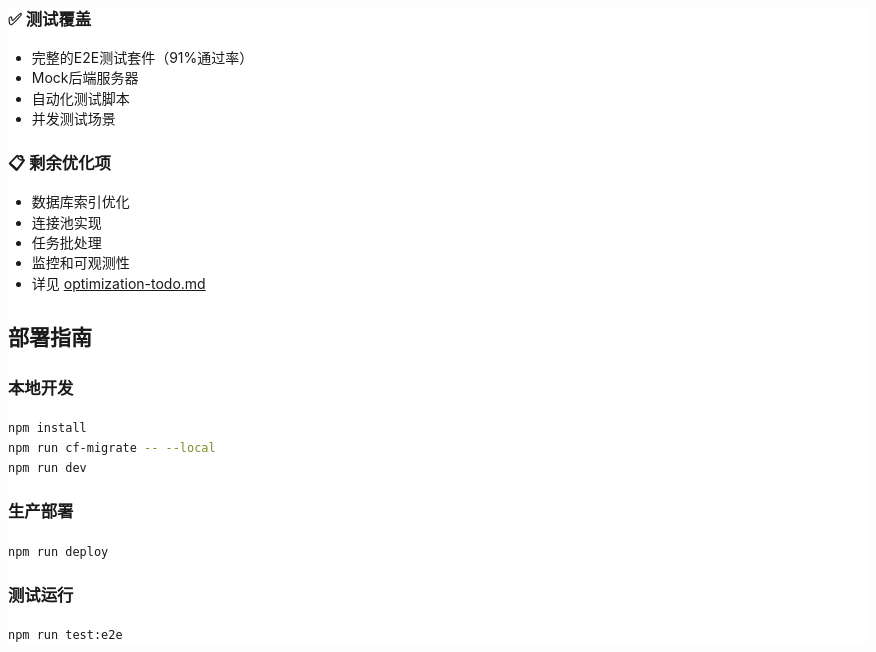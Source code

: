 ### ✅ 测试覆盖
- 完整的E2E测试套件（91%通过率）
- Mock后端服务器
- 自动化测试脚本
- 并发测试场景

### 📋 剩余优化项
- 数据库索引优化
- 连接池实现
- 任务批处理
- 监控和可观测性
- 详见 [optimization-todo.md](optimization-todo.md)

## 部署指南

### 本地开发
```bash
npm install
npm run cf-migrate -- --local
npm run dev
```

### 生产部署
```bash
npm run deploy
```

### 测试运行
```bash
npm run test:e2e
```